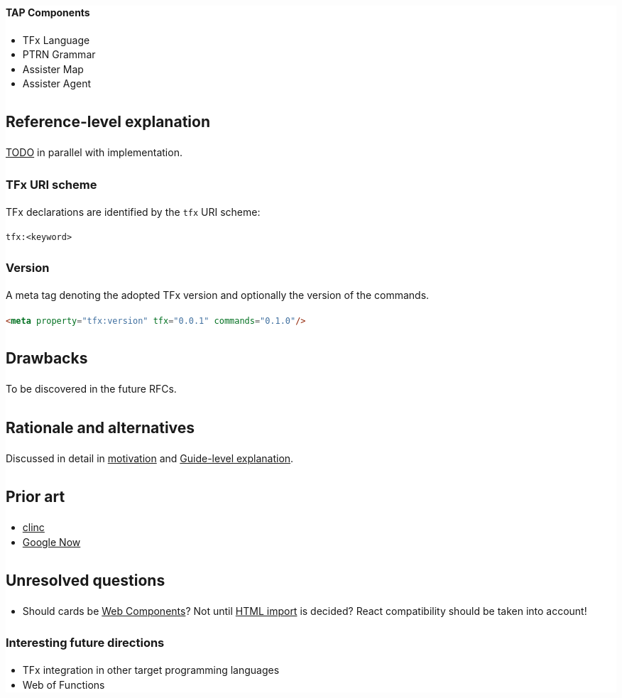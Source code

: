#### TAP Components
[tap-components]: (#tap-components)

* TFx Language
* PTRN Grammar
* Assister Map
* Assister Agent

## Reference-level explanation
[reference-level-explanation]: #reference-level-explanation

[TODO](#todo) in parallel with implementation.

### TFx URI scheme

TFx declarations are identified by the `tfx` URI scheme:

```
tfx:<keyword>
```

### Version

A meta tag denoting the adopted TFx version and optionally the version of the
commands.

```html
<meta property="tfx:version" tfx="0.0.1" commands="0.1.0"/>
```

## Drawbacks
[drawbacks]: #drawbacks

To be discovered in the future RFCs.

## Rationale and alternatives
[rationale-and-alternatives]: #rationale-and-alternatives

Discussed in detail in [motivation](#motivation)
and [Guide-level explanation](#guide-level-explanation).

## Prior art
[prior-art]: #prior-art

* [clinc](https://clinc.com/)
* [Google Now](https://en.wikipedia.org/wiki/Google_Now)

## Unresolved questions
[unresolved-questions]: #unresolved-questions

* Should cards be [Web Components](https://developer.mozilla.org/en-US/docs/Web/Web_Components)?
Not until [HTML import](https://developer.mozilla.org/en-US/docs/Web/Web_Components/HTML_Imports)
is decided? React compatibility should be taken into account!

### Interesting future directions
[interesting-future-directions]: #interesting-future-directions

* TFx integration in other target programming languages
* Web of Functions


[summary]: #summary
[assister-pipeline]: (#assister-pipeline)
[motivation]: #motivation
[user-level-requirements]: #user-level-requirements
[guide-level-explanation]: #guide-level-explanation
[discovery]: #discovery
[functional-knowledge-graph-fkg]: #functional-knowledge-graph-fkg
[terms-and-functions-language-tfx]: #terms-and-functions-language-tfx
[terminology]: #terminology
[execution]: #execution
[command]: #command
[intent]: #intent
[tfx-example]: #tfx-example
[tfx-and-context]: (#tfx-and-context)
[ptrn-grammar]: (#ptrn-grammar)
[assister-agent]: #assister-agent
[response]: #response
[assister-map]: #assister-map
[the-assister-platform-tapassister]: #the-assister-platform-tapassister
[web-of-functions-wof]: #web-of-functions-wof
[todo]: #todo